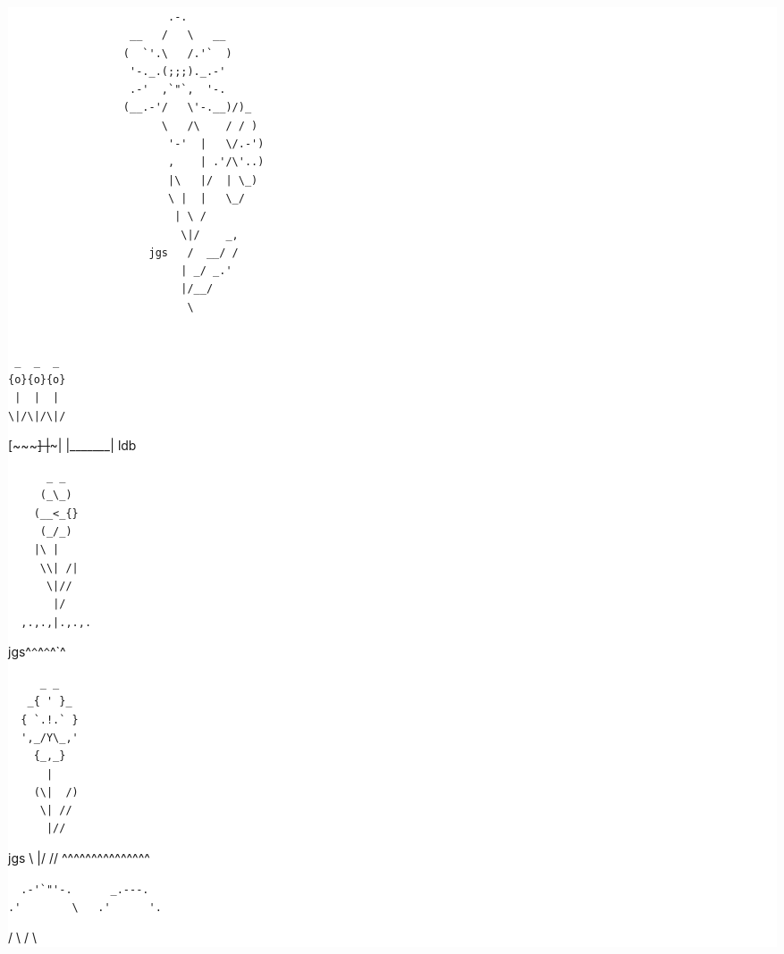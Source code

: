 

                             .-.
                       __   /   \   __
                      (  `'.\   /.'`  )
                       '-._.(;;;)._.-'
                       .-'  ,`"`,  '-.
                      (__.-'/   \'-.__)/)_
                            \   /\    / / )
                             '-'  |   \/.-')
                             ,    | .'/\'..)
                             |\   |/  | \_)
                             \ |  |   \_/
                              | \ /
                               \|/    _,
                          jgs   /  __/ /
                               | _/ _.'
                               |/__/
                                \


     _  _  _
    {o}{o}{o}
     |  |  |
    \|/\|/\|/
   [~~~~~~~~~]
    |~~~~~~~|
    |_______| ldb



          _ _
         (_\_)
        (__<_{}
         (_/_)
        |\ |
         \\| /|
          \|//
           |/
      ,.,.,|.,.,.
   jgs^`^`^`^`^`^



         _ _
       _{ ' }_
      { `.!.` }
      ',_/Y\_,'
        {_,_}
          |
        (\|  /)
         \| //
          |//
   jgs \\ |/  //
   ^^^^^^^^^^^^^^^



      .-'`"'-.      _.---.
    .'        \   .'      '.
   /           \ /          \